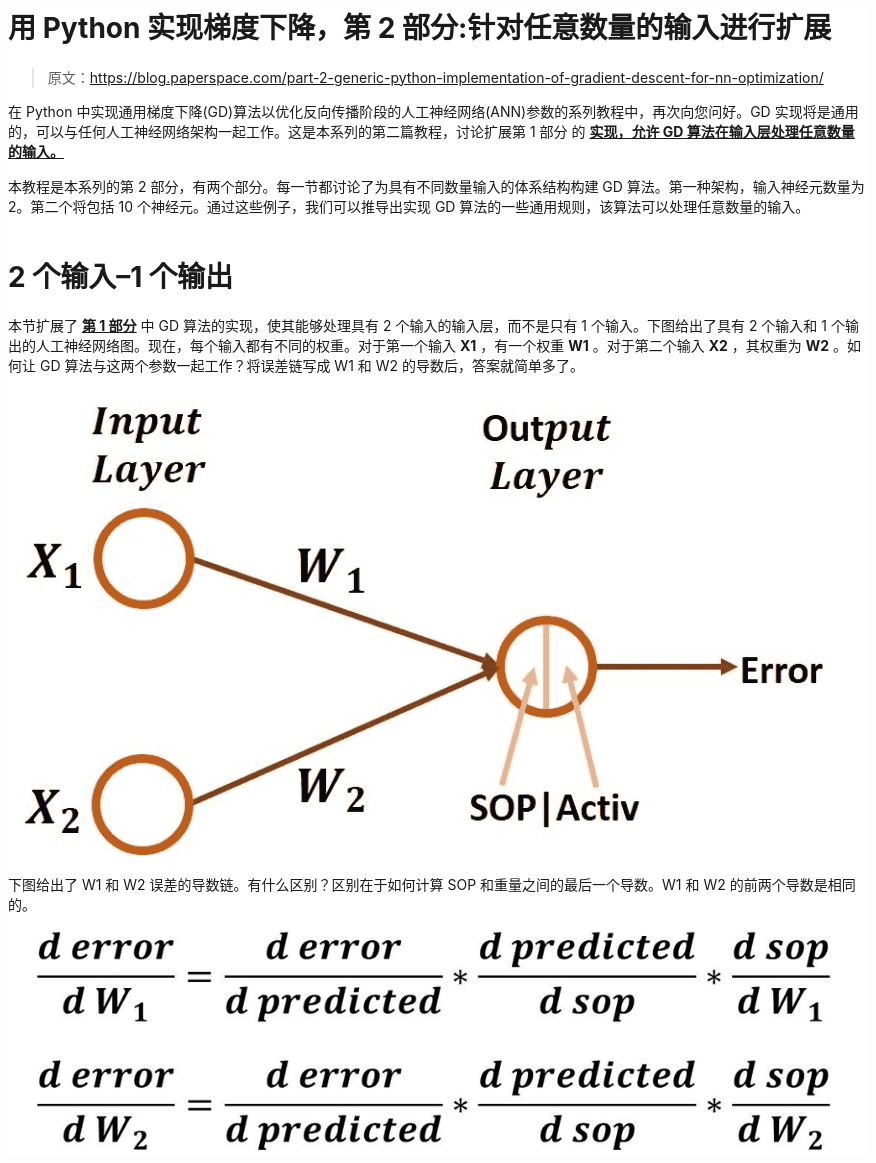 # 用 Python 实现梯度下降，第 2 部分:针对任意数量的输入进行扩展

> 原文：<https://blog.paperspace.com/part-2-generic-python-implementation-of-gradient-descent-for-nn-optimization/>

在 Python 中实现通用梯度下降(GD)算法以优化反向传播阶段的人工神经网络(ANN)参数的系列教程中，再次向您问好。GD 实现将是通用的，可以与任何人工神经网络架构一起工作。这是本系列的第二篇教程，讨论扩展第 1 部分 的 **[实现，允许 GD 算法在输入层处理任意数量的输入。](https://blog.paperspace.com/part-1-generic-python-implementation-of-gradient-descent-for-nn-optimization)**

本教程是本系列的第 2 部分，有两个部分。每一节都讨论了为具有不同数量输入的体系结构构建 GD 算法。第一种架构，输入神经元数量为 2。第二个将包括 10 个神经元。通过这些例子，我们可以推导出实现 GD 算法的一些通用规则，该算法可以处理任意数量的输入。

# 2 个输入–1 个输出

本节扩展了 **[第 1 部分](https://blog.paperspace.com/part-1-generic-python-implementation-of-gradient-descent-for-nn-optimization)** 中 GD 算法的实现，使其能够处理具有 2 个输入的输入层，而不是只有 1 个输入。下图给出了具有 2 个输入和 1 个输出的人工神经网络图。现在，每个输入都有不同的权重。对于第一个输入 **X1** ，有一个权重 **W1** 。对于第二个输入 **X2** ，其权重为 **W2** 。如何让 GD 算法与这两个参数一起工作？将误差链写成 W1 和 W2 的导数后，答案就简单多了。

![](img/5c5988f74ef07d0df6deb8a28c72afe2.png)

下图给出了 W1 和 W2 误差的导数链。有什么区别？区别在于如何计算 SOP 和重量之间的最后一个导数。W1 和 W2 的前两个导数是相同的。

![](img/ae2aa8b3e8406c40e096fa70927db84e.png)
